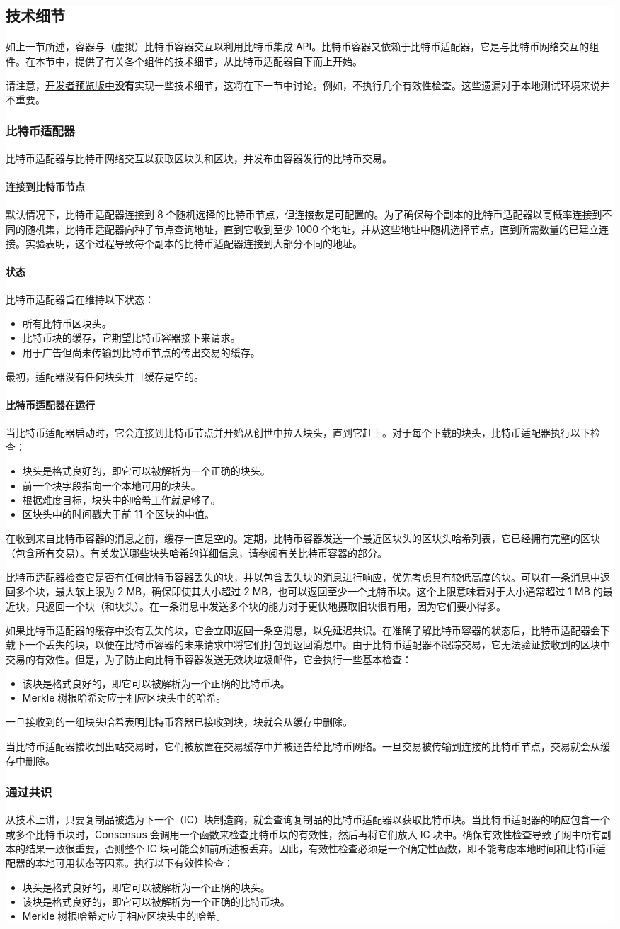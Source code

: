 ## 技术细节

如上一节所述，容器与（虚拟）比特币容器交互以利用比特币集成 API。比特币容器又依赖于比特币适配器，它是与比特币网络交互的组件。在本节中，提供了有关各个组件的技术细节，从比特币适配器自下而上开始。

请注意，[开发者预览版中](https://wiki.internetcomputer.org/wiki/Bitcoin_integration#Developer_Preview)**没有**实现一些技术细节，这将在下一节中讨论。例如，不执行几个有效性检查。这些遗漏对于本地测试环境来说并不重要。

### 比特币适配器

比特币适配器与比特币网络交互以获取区块头和区块，并发布由容器发行的比特币交易。

#### 连接到比特币节点

默认情况下，比特币适配器连接到 8 个随机选择的比特币节点，但连接数是可配置的。为了确保每个副本的比特币适配器以高概率连接到不同的随机集，比特币适配器向种子节点查询地址，直到它收到至少 1000 个地址，并从这些地址中随机选择节点，直到所需数量的已建立连接。实验表明，这个过程导致每个副本的比特币适配器连接到大部分不同的地址。

#### 状态

比特币适配器旨在维持以下状态：

- 所有比特币区块头。
- 比特币块的缓存，它期望比特币容器接下来请求。
- 用于广告但尚未传输到比特币节点的传出交易的缓存。

最初，适配器没有任何块头并且缓存是空的。

#### 比特币适配器在运行

当比特币适配器启动时，它会连接到比特币节点并开始从创世中拉入块头，直到它赶上。对于每个下载的块头，比特币适配器执行以下检查：

- 块头是格式良好的，即它可以被解析为一个正确的块头。
- 前一个块字段指向一个本地可用的块头。
- 根据难度目标，块头中的哈希工作就足够了。
- 区块头中的时间戳大于[前 11 个区块的中值](https://en.bitcoin.it/wiki/Block_timestamp)。

在收到来自比特币容器的消息之前，缓存一直是空的。定期，比特币容器发送一个最近区块头的区块头哈希列表，它已经拥有完整的区块（包含所有交易）。有关发送哪些块头哈希的详细信息，请参阅有关比特币容器的部分。

比特币适配器检查它是否有任何比特币容器丢失的块，并以包含丢失块的消息进行响应，优先考虑具有较低高度的块。可以在一条消息中返回多个块，最大软上限为 2 MB，确保即使其大小超过 2 MB，也可以返回至少一个比特币块。这个上限意味着对于大小通常超过 1 MB 的最近块，只返回一个块（和块头）。在一条消息中发送多个块的能力对于更快地摄取旧块很有用，因为它们要小得多。

如果比特币适配器的缓存中没有丢失的块，它会立即返回一条空消息，以免延迟共识。在准确了解比特币容器的状态后，比特币适配器会下载下一个丢失的块，以便在比特币容器的未来请求中将它们打包到返回消息中。由于比特币适配器不跟踪交易，它无法验证接收到的区块中交易的有效性。但是，为了防止向比特币容器发送无效块垃圾邮件，它会执行一些基本检查：

- 该块是格式良好的，即它可以被解析为一个正确的比特币块。
- Merkle 树根哈希对应于相应区块头中的哈希。

一旦接收到的一组块头哈希表明比特币容器已接收到块，块就会从缓存中删除。

当比特币适配器接收到出站交易时，它们被放置在交易缓存中并被通告给比特币网络。一旦交易被传输到连接的比特币节点，交易就会从缓存中删除。

### 通过共识

从技术上讲，只要复制品被选为下一个（IC）块制造商，就会查询复制品的比特币适配器以获取比特币块。当比特币适配器的响应包含一个或多个比特币块时，Consensus 会调用一个函数来检查比特币块的有效性，然后再将它们放入 IC 块中。确保有效性检查导致子网中所有副本的结果一致很重要，否则整个 IC 块可能会如前所述被丢弃。因此，有效性检查必须是一个确定性函数，即不能考虑本地时间和比特币适配器的本地可用状态等因素。执行以下有效性检查：

- 块头是格式良好的，即它可以被解析为一个正确的块头。
- 该块是格式良好的，即它可以被解析为一个正确的比特币块。
- Merkle 树根哈希对应于相应区块头中的哈希。
